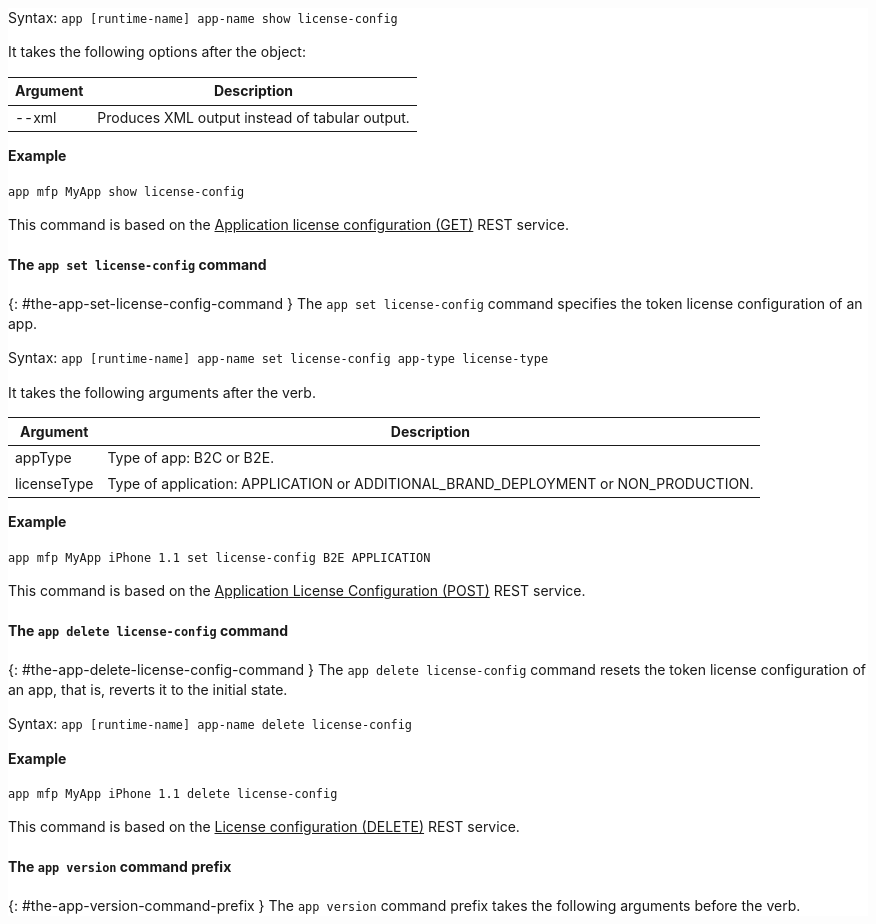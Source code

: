 Syntax: `app [runtime-name] app-name show license-config`

It takes the following options after the object:

| Argument | Description |
|----------|-------------|
| --xml | Produces XML output instead of tabular output. |

**Example**

```bash
app mfp MyApp show license-config
```

This command is based on the [Application license configuration (GET)](http://www.ibm.com/support/knowledgecenter/en/SSHS8R_8.0.0/com.ibm.worklight.apiref.doc/apiref/r_restapi_application_license_configuration_get.html?view=kc) REST service.

#### The `app set license-config` command
{: #the-app-set-license-config-command }
The `app set license-config` command specifies the token license configuration of an app.

Syntax: `app [runtime-name] app-name set license-config app-type license-type`

It takes the following arguments after the verb.

| Argument | Description |
|----------|-------------|
| appType | Type of app: B2C or B2E. |
| licenseType | Type of application: APPLICATION or ADDITIONAL_BRAND_DEPLOYMENT or NON_PRODUCTION. |

**Example**

```bash
app mfp MyApp iPhone 1.1 set license-config B2E APPLICATION
```

This command is based on the [Application License Configuration (POST)](http://www.ibm.com/support/knowledgecenter/en/SSHS8R_8.0.0/com.ibm.worklight.apiref.doc/apiref/r_restapi_application_license_configuration__post.html?view=kc) REST service.

#### The `app delete license-config` command
{: #the-app-delete-license-config-command }
The `app delete license-config` command resets the token license configuration of an app, that is, reverts it to the initial state.

Syntax: `app [runtime-name] app-name delete license-config`

**Example**

```bash
app mfp MyApp iPhone 1.1 delete license-config
```

This command is based on the [License configuration (DELETE)](http://www.ibm.com/support/knowledgecenter/en/SSHS8R_8.0.0/com.ibm.worklight.apiref.doc/apiref/r_restapi_license_configuration_delete.html?view=kc#License-configuration--DELETE-) REST service.

#### The `app version` command prefix
{: #the-app-version-command-prefix }
The `app version` command prefix takes the following arguments before the verb.
